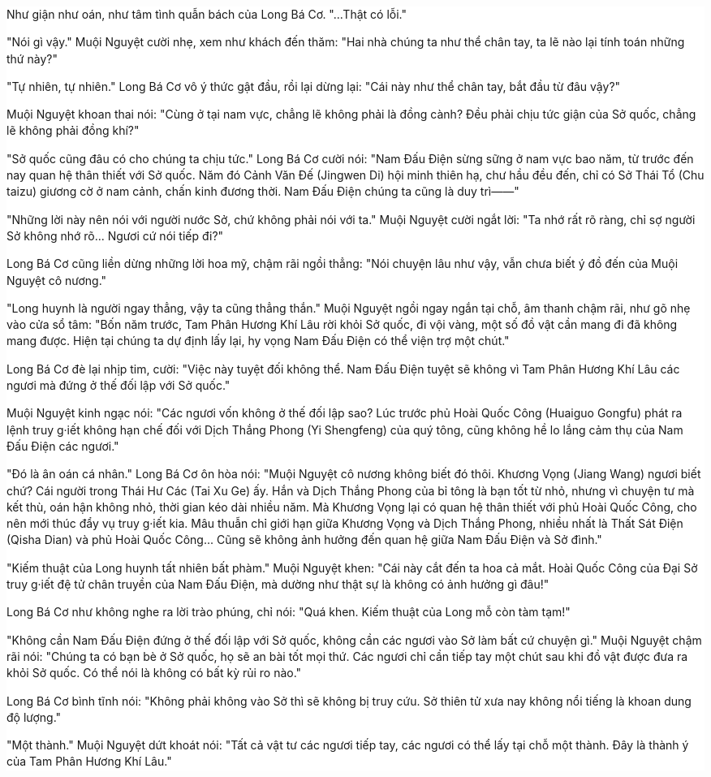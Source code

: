 Như giận như oán, như tâm tình quẫn bách của Long Bá Cơ. "...Thật có lỗi."

"Nói gì vậy." Muội Nguyệt cười nhẹ, xem như khách đến thăm: "Hai nhà chúng ta như thể chân tay, ta lẽ nào lại tính toán những thứ này?"

"Tự nhiên, tự nhiên." Long Bá Cơ vô ý thức gật đầu, rồi lại dừng lại: "Cái này như thể chân tay, bắt đầu từ đâu vậy?"

Muội Nguyệt khoan thai nói: "Cùng ở tại nam vực, chẳng lẽ không phải là đồng cành? Đều phải chịu tức giận của Sở quốc, chẳng lẽ không phải đồng khí?"

"Sở quốc cũng đâu có cho chúng ta chịu tức." Long Bá Cơ cười nói: "Nam Đấu Điện sừng sững ở nam vực bao năm, từ trước đến nay quan hệ thân thiết với Sở quốc. Năm đó Cảnh Văn Đế (Jingwen Di) hội minh thiên hạ, chư hầu đều đến, chỉ có Sở Thái Tổ (Chu taizu) giương cờ ở nam cảnh, chấn kinh đương thời. Nam Đấu Điện chúng ta cũng là duy trì——"

"Những lời này nên nói với người nước Sở, chứ không phải nói với ta." Muội Nguyệt cười ngắt lời: "Ta nhớ rất rõ ràng, chỉ sợ người Sở không nhớ rõ... Ngươi cứ nói tiếp đi?"

Long Bá Cơ cũng liền dừng những lời hoa mỹ, chậm rãi ngồi thẳng: "Nói chuyện lâu như vậy, vẫn chưa biết ý đồ đến của Muội Nguyệt cô nương."

"Long huynh là người ngay thẳng, vậy ta cũng thẳng thắn." Muội Nguyệt ngồi ngay ngắn tại chỗ, âm thanh chậm rãi, như gõ nhẹ vào cửa sổ tâm: "Bốn năm trước, Tam Phân Hương Khí Lâu rời khỏi Sở quốc, đi vội vàng, một số đồ vật cần mang đi đã không mang được. Hiện tại chúng ta dự định lấy lại, hy vọng Nam Đấu Điện có thể viện trợ một chút."

Long Bá Cơ đè lại nhịp tim, cười: "Việc này tuyệt đối không thể. Nam Đấu Điện tuyệt sẽ không vì Tam Phân Hương Khí Lâu các ngươi mà đứng ở thế đối lập với Sở quốc."

Muội Nguyệt kinh ngạc nói: "Các ngươi vốn không ở thế đối lập sao? Lúc trước phủ Hoài Quốc Công (Huaiguo Gongfu) phát ra lệnh truy g·iết không hạn chế đối với Dịch Thắng Phong (Yi Shengfeng) của quý tông, cũng không hề lo lắng cảm thụ của Nam Đấu Điện các ngươi."

"Đó là ân oán cá nhân." Long Bá Cơ ôn hòa nói: "Muội Nguyệt cô nương không biết đó thôi. Khương Vọng (Jiang Wang) ngươi biết chứ? Cái người trong Thái Hư Các (Tai Xu Ge) ấy. Hắn và Dịch Thắng Phong của bỉ tông là bạn tốt từ nhỏ, nhưng vì chuyện tư mà kết thù, oán hận không nhỏ, thời gian kéo dài nhiều năm. Mà Khương Vọng lại có quan hệ thân thiết với phủ Hoài Quốc Công, cho nên mới thúc đẩy vụ truy g·iết kia. Mâu thuẫn chỉ giới hạn giữa Khương Vọng và Dịch Thắng Phong, nhiều nhất là Thất Sát Điện (Qisha Dian) và phủ Hoài Quốc Công... Cũng sẽ không ảnh hưởng đến quan hệ giữa Nam Đấu Điện và Sở đình."

"Kiếm thuật của Long huynh tất nhiên bất phàm." Muội Nguyệt khen: "Cái này cắt đến ta hoa cả mắt. Hoài Quốc Công của Đại Sở truy g·iết đệ tử chân truyền của Nam Đấu Điện, mà dường như thật sự là không có ảnh hưởng gì đâu!"

Long Bá Cơ như không nghe ra lời trào phúng, chỉ nói: "Quá khen. Kiếm thuật của Long mỗ còn tàm tạm!"

"Không cần Nam Đấu Điện đứng ở thế đối lập với Sở quốc, không cần các ngươi vào Sở làm bất cứ chuyện gì." Muội Nguyệt chậm rãi nói: "Chúng ta có bạn bè ở Sở quốc, họ sẽ an bài tốt mọi thứ. Các ngươi chỉ cần tiếp tay một chút sau khi đồ vật được đưa ra khỏi Sở quốc. Có thể nói là không có bất kỳ rủi ro nào."

Long Bá Cơ bình tĩnh nói: "Không phải không vào Sở thì sẽ không bị truy cứu. Sở thiên tử xưa nay không nổi tiếng là khoan dung độ lượng."

"Một thành." Muội Nguyệt dứt khoát nói: "Tất cả vật tư các ngươi tiếp tay, các ngươi có thể lấy tại chỗ một thành. Đây là thành ý của Tam Phân Hương Khí Lâu."
